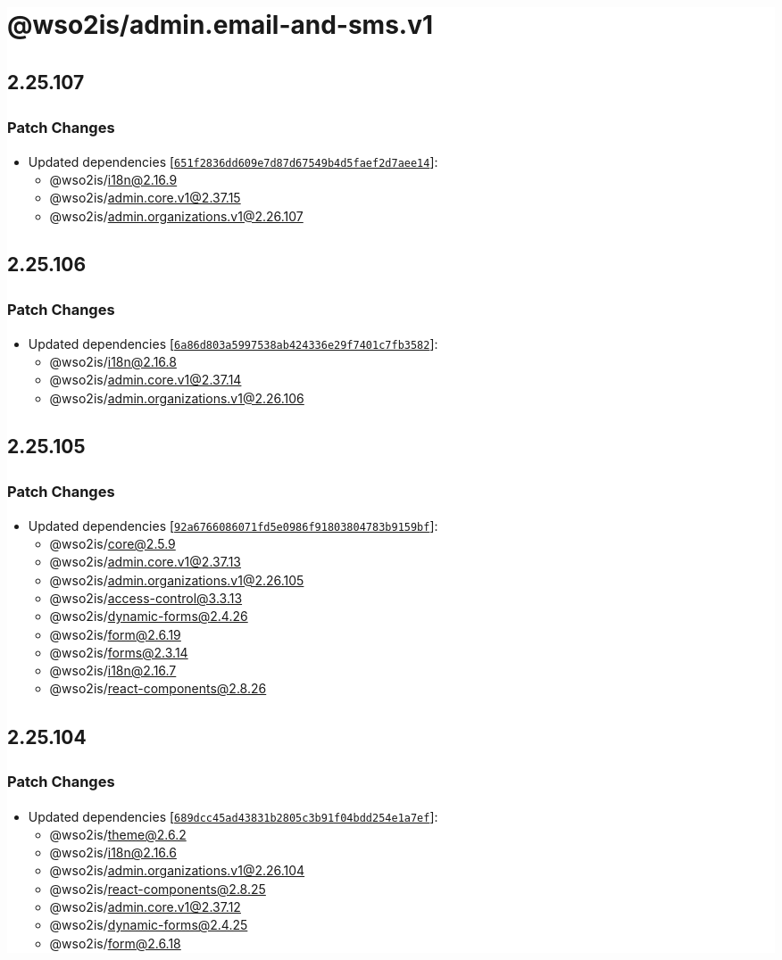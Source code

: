 # @wso2is/admin.email-and-sms.v1

## 2.25.107

### Patch Changes

- Updated dependencies [[`651f2836dd609e7d87d67549b4d5faef2d7aee14`](https://github.com/wso2/identity-apps/commit/651f2836dd609e7d87d67549b4d5faef2d7aee14)]:
  - @wso2is/i18n@2.16.9
  - @wso2is/admin.core.v1@2.37.15
  - @wso2is/admin.organizations.v1@2.26.107

## 2.25.106

### Patch Changes

- Updated dependencies [[`6a86d803a5997538ab424336e29f7401c7fb3582`](https://github.com/wso2/identity-apps/commit/6a86d803a5997538ab424336e29f7401c7fb3582)]:
  - @wso2is/i18n@2.16.8
  - @wso2is/admin.core.v1@2.37.14
  - @wso2is/admin.organizations.v1@2.26.106

## 2.25.105

### Patch Changes

- Updated dependencies [[`92a6766086071fd5e0986f91803804783b9159bf`](https://github.com/wso2/identity-apps/commit/92a6766086071fd5e0986f91803804783b9159bf)]:
  - @wso2is/core@2.5.9
  - @wso2is/admin.core.v1@2.37.13
  - @wso2is/admin.organizations.v1@2.26.105
  - @wso2is/access-control@3.3.13
  - @wso2is/dynamic-forms@2.4.26
  - @wso2is/form@2.6.19
  - @wso2is/forms@2.3.14
  - @wso2is/i18n@2.16.7
  - @wso2is/react-components@2.8.26

## 2.25.104

### Patch Changes

- Updated dependencies [[`689dcc45ad43831b2805c3b91f04bdd254e1a7ef`](https://github.com/wso2/identity-apps/commit/689dcc45ad43831b2805c3b91f04bdd254e1a7ef)]:
  - @wso2is/theme@2.6.2
  - @wso2is/i18n@2.16.6
  - @wso2is/admin.organizations.v1@2.26.104
  - @wso2is/react-components@2.8.25
  - @wso2is/admin.core.v1@2.37.12
  - @wso2is/dynamic-forms@2.4.25
  - @wso2is/form@2.6.18
